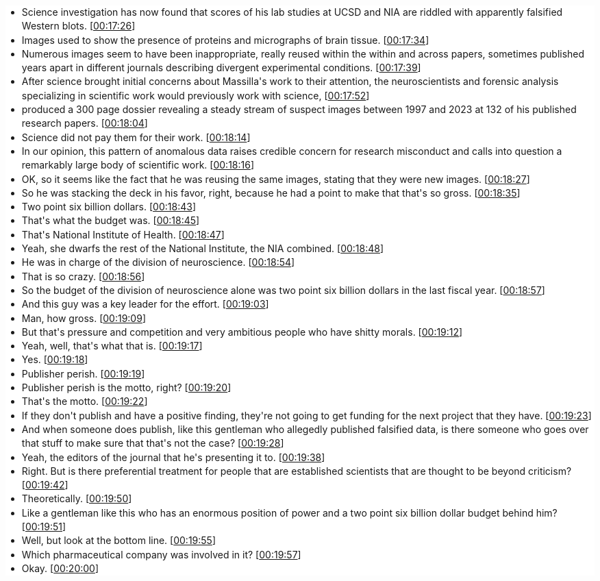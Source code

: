 *  Science investigation has now found that scores of his lab studies at UCSD and NIA are riddled with apparently falsified Western blots. [[00:17:26](https://www.youtube.com/watch?v=WZDckDvN4sA&t=1046.0s)]
*  Images used to show the presence of proteins and micrographs of brain tissue. [[00:17:34](https://www.youtube.com/watch?v=WZDckDvN4sA&t=1054.0s)]
*  Numerous images seem to have been inappropriate, really reused within the within and across papers, sometimes published years apart in different journals describing divergent experimental conditions. [[00:17:39](https://www.youtube.com/watch?v=WZDckDvN4sA&t=1059.0s)]
*  After science brought initial concerns about Massilla's work to their attention, the neuroscientists and forensic analysis specializing in scientific work would previously work with science, [[00:17:52](https://www.youtube.com/watch?v=WZDckDvN4sA&t=1072.0s)]
*  produced a 300 page dossier revealing a steady stream of suspect images between 1997 and 2023 at 132 of his published research papers. [[00:18:04](https://www.youtube.com/watch?v=WZDckDvN4sA&t=1084.0s)]
*  Science did not pay them for their work. [[00:18:14](https://www.youtube.com/watch?v=WZDckDvN4sA&t=1094.0s)]
*  In our opinion, this pattern of anomalous data raises credible concern for research misconduct and calls into question a remarkably large body of scientific work. [[00:18:16](https://www.youtube.com/watch?v=WZDckDvN4sA&t=1096.0s)]
*  OK, so it seems like the fact that he was reusing the same images, stating that they were new images. [[00:18:27](https://www.youtube.com/watch?v=WZDckDvN4sA&t=1107.0s)]
*  So he was stacking the deck in his favor, right, because he had a point to make that that's so gross. [[00:18:35](https://www.youtube.com/watch?v=WZDckDvN4sA&t=1115.0s)]
*  Two point six billion dollars. [[00:18:43](https://www.youtube.com/watch?v=WZDckDvN4sA&t=1123.0s)]
*  That's what the budget was. [[00:18:45](https://www.youtube.com/watch?v=WZDckDvN4sA&t=1125.0s)]
*  That's National Institute of Health. [[00:18:47](https://www.youtube.com/watch?v=WZDckDvN4sA&t=1127.0s)]
*  Yeah, she dwarfs the rest of the National Institute, the NIA combined. [[00:18:48](https://www.youtube.com/watch?v=WZDckDvN4sA&t=1128.0s)]
*  He was in charge of the division of neuroscience. [[00:18:54](https://www.youtube.com/watch?v=WZDckDvN4sA&t=1134.0s)]
*  That is so crazy. [[00:18:56](https://www.youtube.com/watch?v=WZDckDvN4sA&t=1136.0s)]
*  So the budget of the division of neuroscience alone was two point six billion dollars in the last fiscal year. [[00:18:57](https://www.youtube.com/watch?v=WZDckDvN4sA&t=1137.0s)]
*  And this guy was a key leader for the effort. [[00:19:03](https://www.youtube.com/watch?v=WZDckDvN4sA&t=1143.0s)]
*  Man, how gross. [[00:19:09](https://www.youtube.com/watch?v=WZDckDvN4sA&t=1149.0s)]
*  But that's pressure and competition and very ambitious people who have shitty morals. [[00:19:12](https://www.youtube.com/watch?v=WZDckDvN4sA&t=1152.0s)]
*  Yeah, well, that's what that is. [[00:19:17](https://www.youtube.com/watch?v=WZDckDvN4sA&t=1157.0s)]
*  Yes. [[00:19:18](https://www.youtube.com/watch?v=WZDckDvN4sA&t=1158.0s)]
*  Publisher perish. [[00:19:19](https://www.youtube.com/watch?v=WZDckDvN4sA&t=1159.0s)]
*  Publisher perish is the motto, right? [[00:19:20](https://www.youtube.com/watch?v=WZDckDvN4sA&t=1160.0s)]
*  That's the motto. [[00:19:22](https://www.youtube.com/watch?v=WZDckDvN4sA&t=1162.0s)]
*  If they don't publish and have a positive finding, they're not going to get funding for the next project that they have. [[00:19:23](https://www.youtube.com/watch?v=WZDckDvN4sA&t=1163.0s)]
*  And when someone does publish, like this gentleman who allegedly published falsified data, is there someone who goes over that stuff to make sure that that's not the case? [[00:19:28](https://www.youtube.com/watch?v=WZDckDvN4sA&t=1168.0s)]
*  Yeah, the editors of the journal that he's presenting it to. [[00:19:38](https://www.youtube.com/watch?v=WZDckDvN4sA&t=1178.0s)]
*  Right. But is there preferential treatment for people that are established scientists that are thought to be beyond criticism? [[00:19:42](https://www.youtube.com/watch?v=WZDckDvN4sA&t=1182.0s)]
*  Theoretically. [[00:19:50](https://www.youtube.com/watch?v=WZDckDvN4sA&t=1190.0s)]
*  Like a gentleman like this who has an enormous position of power and a two point six billion dollar budget behind him? [[00:19:51](https://www.youtube.com/watch?v=WZDckDvN4sA&t=1191.0s)]
*  Well, but look at the bottom line. [[00:19:55](https://www.youtube.com/watch?v=WZDckDvN4sA&t=1195.0s)]
*  Which pharmaceutical company was involved in it? [[00:19:57](https://www.youtube.com/watch?v=WZDckDvN4sA&t=1197.0s)]
*  Okay. [[00:20:00](https://www.youtube.com/watch?v=WZDckDvN4sA&t=1200.0s)]